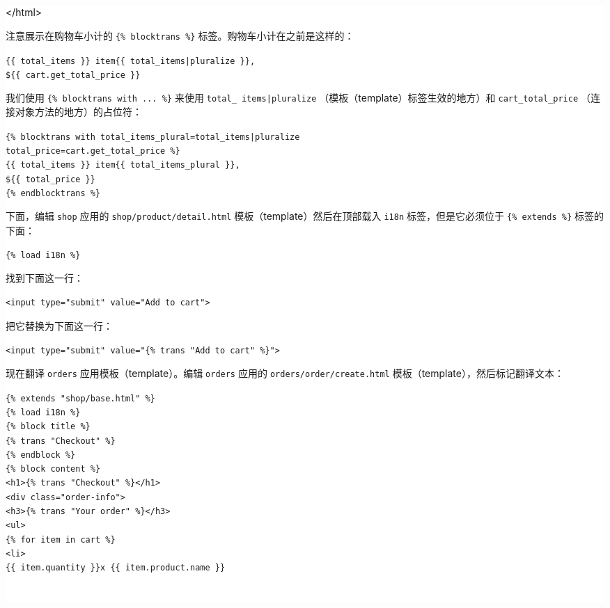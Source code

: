 <span class="kw"><span class="hljs-tag">&lt;/<span class="hljs-name">html</span>&gt;</span></span></code></pre></div>
<p>注意展示在购物车小计的 <code><span>{</span><span>%</span> blocktrans <span>%</span><span>}</span></code> 标签。购物车小计在之前是这样的：</p>
<div class="sourceCode"><pre class="sourceCode html"><code class="sourceCode html hljs xml"><span>{</span><span>{</span> total_items <span>}</span><span>}</span> item<span>{</span><span>{</span> total_items|pluralize <span>}</span><span>}</span>,
$<span>{</span><span>{</span> cart.get_total_price <span>}</span><span>}</span></code></pre></div>
<p>我们使用 <code><span>{</span><span>%</span> blocktrans with ... <span>%</span><span>}</span></code> 来使用 <code>total_ items|pluralize</code> （模板（template）标签生效的地方）和 <code>cart_total_price</code> （连接对象方法的地方）的占位符：</p>
<div class="sourceCode"><pre class="sourceCode html"><code class="sourceCode html hljs xml"><span>{</span><span>%</span> blocktrans with total_items_plural=total_items|pluralize
total_price=cart.get_total_price <span>%</span><span>}</span>
<span>{</span><span>{</span> total_items <span>}</span><span>}</span> item<span>{</span><span>{</span> total_items_plural <span>}</span><span>}</span>,
$<span>{</span><span>{</span> total_price <span>}</span><span>}</span>
<span>{</span><span>%</span> endblocktrans <span>%</span><span>}</span></code></pre></div>
<p>下面，编辑 <code>shop</code> 应用的 <code>shop/product/detail.html</code> 模板（template）然后在顶部载入 <code>i18n</code> 标签，但是它必须位于 <code><span>{</span><span>%</span> extends <span>%</span><span>}</span></code> 标签的下面：</p>
<div class="sourceCode"><pre class="sourceCode html"><code class="sourceCode html hljs xml"><span>{</span><span>%</span> load i18n <span>%</span><span>}</span></code></pre></div>
<p>找到下面这一行：</p>
<div class="sourceCode"><pre class="sourceCode html"><code class="sourceCode html hljs xml"><span class="kw"><span class="hljs-tag">&lt;<span class="hljs-name">input</span></span></span><span class="ot"><span class="hljs-tag"> <span class="hljs-attr">type</span>=</span></span><span class="st"><span class="hljs-tag"><span class="hljs-string">"submit"</span></span></span><span class="ot"><span class="hljs-tag"> <span class="hljs-attr">value</span>=</span></span><span class="st"><span class="hljs-tag"><span class="hljs-string">"Add to cart"</span></span></span><span class="kw"><span class="hljs-tag">&gt;</span></span></code></pre></div>
<p>把它替换为下面这一行：</p>
<pre><code class="hljs django"><span class="xml"><span class="hljs-tag">&lt;<span class="hljs-name">input</span> <span class="hljs-attr">type</span>=<span class="hljs-string">"submit"</span> <span class="hljs-attr">value</span>=<span class="hljs-string">"</span></span></span><span class="hljs-template-tag"><span>{</span><span>%</span> <span class="hljs-name"><span class="hljs-name">trans</span></span> "Add to cart" <span>%</span><span>}</span></span><span class="xml"><span class="hljs-tag"><span class="hljs-string">"</span>&gt;</span></span></code></pre>
<p>现在翻译 <code>orders</code> 应用模板（template）。编辑 <code>orders</code> 应用的 <code>orders/order/create.html</code> 模板（template），然后标记翻译文本：</p>
<div class="sourceCode"><pre class="sourceCode html"><code class="sourceCode html hljs xml"><span>{</span><span>%</span> extends "shop/base.html" <span>%</span><span>}</span>
<span>{</span><span>%</span> load i18n <span>%</span><span>}</span>
<span>{</span><span>%</span> block title <span>%</span><span>}</span>
<span>{</span><span>%</span> trans "Checkout" <span>%</span><span>}</span>
<span>{</span><span>%</span> endblock <span>%</span><span>}</span>
<span>{</span><span>%</span> block content <span>%</span><span>}</span>
<span class="kw"><span class="hljs-tag">&lt;<span class="hljs-name">h1</span>&gt;</span></span><span>{</span><span>%</span> trans "Checkout" <span>%</span><span>}</span><span class="kw"><span class="hljs-tag">&lt;/<span class="hljs-name">h1</span>&gt;</span></span>
<span class="kw"><span class="hljs-tag">&lt;<span class="hljs-name">div</span></span></span><span class="ot"><span class="hljs-tag"> <span class="hljs-attr">class</span>=</span></span><span class="st"><span class="hljs-tag"><span class="hljs-string">"order-info"</span></span></span><span class="kw"><span class="hljs-tag">&gt;</span></span>
<span class="kw"><span class="hljs-tag">&lt;<span class="hljs-name">h3</span>&gt;</span></span><span>{</span><span>%</span> trans "Your order" <span>%</span><span>}</span><span class="kw"><span class="hljs-tag">&lt;/<span class="hljs-name">h3</span>&gt;</span></span>
<span class="kw"><span class="hljs-tag">&lt;<span class="hljs-name">ul</span>&gt;</span></span>
<span>{</span><span>%</span> for item in cart <span>%</span><span>}</span>
<span class="kw"><span class="hljs-tag">&lt;<span class="hljs-name">li</span>&gt;</span></span>
<span>{</span><span>{</span> item.quantity <span>}</span><span>}</span>x <span>{</span><span>{</span> item.product.name <span>}</span><span>}</span>